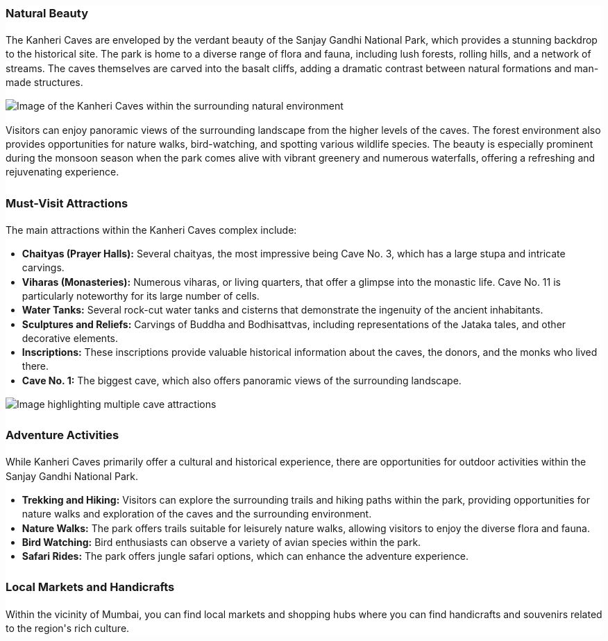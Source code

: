 ### **Natural Beauty**

The Kanheri Caves are enveloped by the verdant beauty of the Sanjay Gandhi National Park, which provides a stunning backdrop to the historical site. The park is home to a diverse range of flora and fauna, including lush forests, rolling hills, and a network of streams. The caves themselves are carved into the basalt cliffs, adding a dramatic contrast between natural formations and man-made structures.

<img src="PLACEHOLDER_IMAGE_NATURAL_BEAUTY_PANORAMIC" alt="Image of the Kanheri Caves within the surrounding natural environment">

Visitors can enjoy panoramic views of the surrounding landscape from the higher levels of the caves. The forest environment also provides opportunities for nature walks, bird-watching, and spotting various wildlife species. The beauty is especially prominent during the monsoon season when the park comes alive with vibrant greenery and numerous waterfalls, offering a refreshing and rejuvenating experience.

### **Must-Visit Attractions**

The main attractions within the Kanheri Caves complex include:

*   **Chaityas (Prayer Halls):** Several chaityas, the most impressive being Cave No. 3, which has a large stupa and intricate carvings.
*   **Viharas (Monasteries):** Numerous viharas, or living quarters, that offer a glimpse into the monastic life. Cave No. 11 is particularly noteworthy for its large number of cells.
*   **Water Tanks:** Several rock-cut water tanks and cisterns that demonstrate the ingenuity of the ancient inhabitants.
*   **Sculptures and Reliefs:** Carvings of Buddha and Bodhisattvas, including representations of the Jataka tales, and other decorative elements.
*   **Inscriptions:** These inscriptions provide valuable historical information about the caves, the donors, and the monks who lived there.
*   **Cave No. 1:** The biggest cave, which also offers panoramic views of the surrounding landscape.

<img src="PLACEHOLDER_IMAGE_MUST_VISIT_ATTRACTIONS_CAVES" alt="Image highlighting multiple cave attractions">

### **Adventure Activities**

While Kanheri Caves primarily offer a cultural and historical experience, there are opportunities for outdoor activities within the Sanjay Gandhi National Park.

*   **Trekking and Hiking:** Visitors can explore the surrounding trails and hiking paths within the park, providing opportunities for nature walks and exploration of the caves and the surrounding environment.
*   **Nature Walks:** The park offers trails suitable for leisurely nature walks, allowing visitors to enjoy the diverse flora and fauna.
*   **Bird Watching:** Bird enthusiasts can observe a variety of avian species within the park.
*   **Safari Rides:** The park offers jungle safari options, which can enhance the adventure experience.

### **Local Markets and Handicrafts**

Within the vicinity of Mumbai, you can find local markets and shopping hubs where you can find handicrafts and souvenirs related to the region's rich culture.
